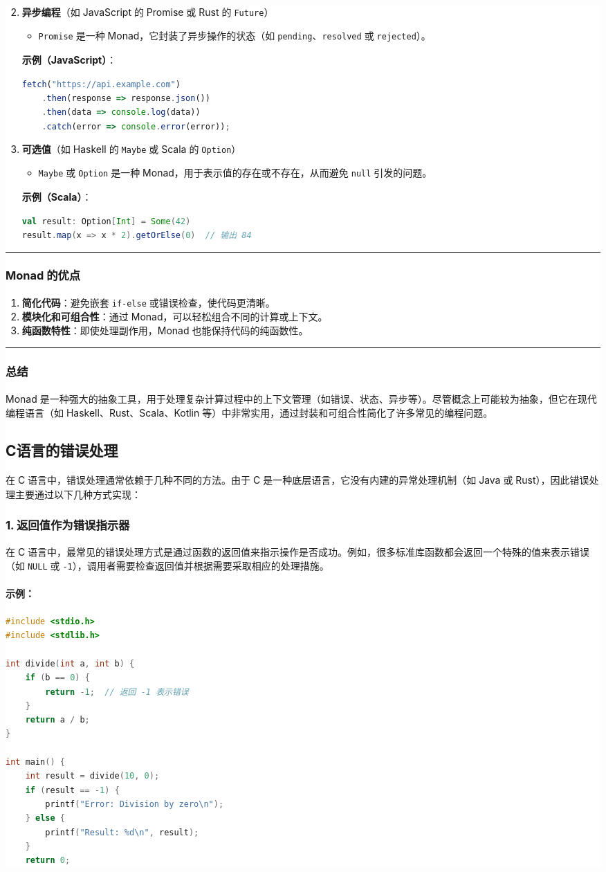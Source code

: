 2. **异步编程**（如 JavaScript 的 Promise 或 Rust 的 `Future`）

   - `Promise` 是一种 Monad，它封装了异步操作的状态（如 `pending`、`resolved` 或 `rejected`）。

   **示例（JavaScript）**：

   ```javascript
   fetch("https://api.example.com")
       .then(response => response.json())
       .then(data => console.log(data))
       .catch(error => console.error(error));
   ```

3. **可选值**（如 Haskell 的 `Maybe` 或 Scala 的 `Option`）

   - `Maybe` 或 `Option` 是一种 Monad，用于表示值的存在或不存在，从而避免 `null` 引发的问题。

   **示例（Scala）**：

   ```scala
   val result: Option[Int] = Some(42)
   result.map(x => x * 2).getOrElse(0)  // 输出 84
   ```

------

### **Monad 的优点**

1. **简化代码**：避免嵌套 `if-else` 或错误检查，使代码更清晰。
2. **模块化和可组合性**：通过 Monad，可以轻松组合不同的计算或上下文。
3. **纯函数特性**：即使处理副作用，Monad 也能保持代码的纯函数性。

------

### **总结**

Monad 是一种强大的抽象工具，用于处理复杂计算过程中的上下文管理（如错误、状态、异步等）。尽管概念上可能较为抽象，但它在现代编程语言（如 Haskell、Rust、Scala、Kotlin 等）中非常实用，通过封装和可组合性简化了许多常见的编程问题。

## C语言的错误处理

在 C 语言中，错误处理通常依赖于几种不同的方法。由于 C 是一种底层语言，它没有内建的异常处理机制（如 Java 或 Rust），因此错误处理主要通过以下几种方式实现：

### 1. **返回值作为错误指示器**

在 C 语言中，最常见的错误处理方式是通过函数的返回值来指示操作是否成功。例如，很多标准库函数都会返回一个特殊的值来表示错误（如 `NULL` 或 `-1`），调用者需要检查返回值并根据需要采取相应的处理措施。

#### 示例：

```c
#include <stdio.h>
#include <stdlib.h>

int divide(int a, int b) {
    if (b == 0) {
        return -1;  // 返回 -1 表示错误
    }
    return a / b;
}

int main() {
    int result = divide(10, 0);
    if (result == -1) {
        printf("Error: Division by zero\n");
    } else {
        printf("Result: %d\n", result);
    }
    return 0;
```
